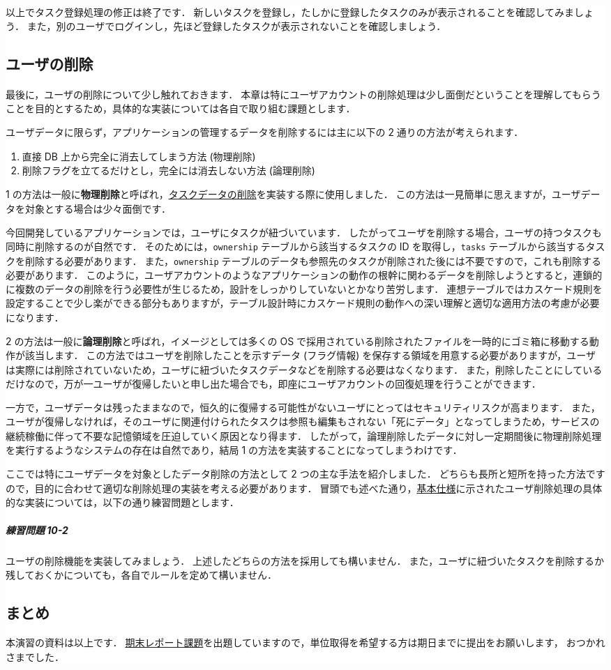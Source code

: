 以上でタスク登録処理の修正は終了です．
新しいタスクを登録し，たしかに登録したタスクのみが表示されることを確認してみましょう．
また，別のユーザでログインし，先ほど登録したタスクが表示されないことを確認しましょう．

## ユーザの削除
最後に，ユーザの削除について少し触れておきます．
本章は特にユーザアカウントの削除処理は少し面倒だということを理解してもらうことを目的とするため，具体的な実装については各自で取り組む課題とします．

ユーザデータに限らず，アプリケーションの管理するデータを削除するには主に以下の 2 通りの方法が考えられます．

1. 直接 DB 上から完全に消去してしまう方法 (物理削除)
2. 削除フラグを立てるだけとし，完全には消去しない方法 (論理削除)

1 の方法は一般に**物理削除**と呼ばれ，[タスクデータの削除](07_task_management.html#既存タスクの削除)を実装する際に使用しました．
この方法は一見簡単に思えますが，ユーザデータを対象とする場合は少々面倒です．

今回開発しているアプリケーションでは，ユーザにタスクが紐づいています．
したがってユーザを削除する場合，ユーザの持つタスクも同時に削除するのが自然です．
そのためには，`ownership` テーブルから該当するタスクの ID を取得し，`tasks` テーブルから該当するタスクを削除する必要があります．
また，`ownership` テーブルのデータも参照先のタスクが削除された後には不要ですので，これも削除する必要があります．
このように，ユーザアカウントのようなアプリケーションの動作の根幹に関わるデータを削除しようとすると，連鎖的に複数のデータの削除を行う必要性が生じるため，設計をしっかりしていないとかなり苦労します．
連想テーブルではカスケード規則を設定することで少し楽ができる部分もありますが，テーブル設計時にカスケード規則の動作への深い理解と適切な適用方法の考慮が必要になります．

2 の方法は一般に**論理削除**と呼ばれ，イメージとしては多くの OS で採用されている削除されたファイルを一時的にゴミ箱に移動する動作が該当します．
この方法ではユーザを削除したことを示すデータ (フラグ情報) を保存する領域を用意する必要がありますが，ユーザは実際には削除されていないため，ユーザに紐づいたタスクデータなどを削除する必要はなくなります．
また，削除したことにしているだけなので，万が一ユーザが復帰したいと申し出た場合でも，即座にユーザアカウントの回復処理を行うことができます．

一方で，ユーザデータは残ったままなので，恒久的に復帰する可能性がないユーザにとってはセキュリティリスクが高まります．
また，ユーザが復帰しなければ，そのユーザに関連付けられたタスクは参照も編集もされない「死にデータ」となってしまうため，サービスの継続稼働に伴って不要な記憶領域を圧迫していく原因となり得ます．
したがって，論理削除したデータに対し一定期間後に物理削除処理を実行するようなシステムの存在は自然であり，結局 1 の方法を実装することになってしまうわけです．

ここでは特にユーザデータを対象としたデータ削除の方法として 2 つの主な手法を紹介しました．
どちらも長所と短所を持った方法ですので，目的に合わせて適切な削除処理の実装を考える必要があります．
冒頭でも述べた通り，[基本仕様](https://cs-sysdes.github.io/todolist.html)に示されたユーザ削除処理の具体的な実装については，以下の通り練習問題とします．

##### 練習問題 10-2
ユーザの削除機能を実装してみましょう．
上述したどちらの方法を採用しても構いません．
また，ユーザに紐づいたタスクを削除するか残しておくかについても，各自でルールを定めて構いません．


## まとめ

本演習の資料は以上です．
[期末レポート課題](https://cs-sysdes.github.io/report.html)を出題していますので，単位取得を希望する方は期日までに提出をお願いします，
おつかれさまでした．
